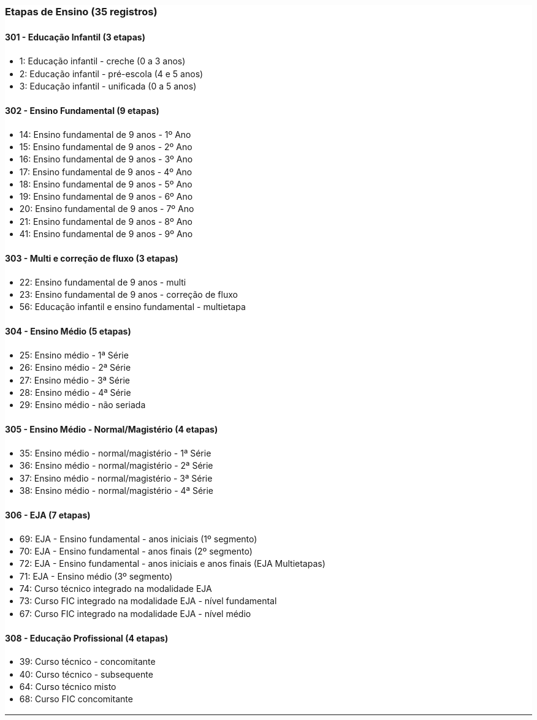 ### Etapas de Ensino (35 registros)

#### 301 - Educação Infantil (3 etapas)

- 1: Educação infantil - creche (0 a 3 anos)
- 2: Educação infantil - pré-escola (4 e 5 anos)
- 3: Educação infantil - unificada (0 a 5 anos)

#### 302 - Ensino Fundamental (9 etapas)

- 14: Ensino fundamental de 9 anos - 1º Ano
- 15: Ensino fundamental de 9 anos - 2º Ano
- 16: Ensino fundamental de 9 anos - 3º Ano
- 17: Ensino fundamental de 9 anos - 4º Ano
- 18: Ensino fundamental de 9 anos - 5º Ano
- 19: Ensino fundamental de 9 anos - 6º Ano
- 20: Ensino fundamental de 9 anos - 7º Ano
- 21: Ensino fundamental de 9 anos - 8º Ano
- 41: Ensino fundamental de 9 anos - 9º Ano

#### 303 - Multi e correção de fluxo (3 etapas)

- 22: Ensino fundamental de 9 anos - multi
- 23: Ensino fundamental de 9 anos - correção de fluxo
- 56: Educação infantil e ensino fundamental - multietapa

#### 304 - Ensino Médio (5 etapas)

- 25: Ensino médio - 1ª Série
- 26: Ensino médio - 2ª Série
- 27: Ensino médio - 3ª Série
- 28: Ensino médio - 4ª Série
- 29: Ensino médio - não seriada

#### 305 - Ensino Médio - Normal/Magistério (4 etapas)

- 35: Ensino médio - normal/magistério - 1ª Série
- 36: Ensino médio - normal/magistério - 2ª Série
- 37: Ensino médio - normal/magistério - 3ª Série
- 38: Ensino médio - normal/magistério - 4ª Série

#### 306 - EJA (7 etapas)

- 69: EJA - Ensino fundamental - anos iniciais (1º segmento)
- 70: EJA - Ensino fundamental - anos finais (2º segmento)
- 72: EJA - Ensino fundamental - anos iniciais e anos finais (EJA Multietapas)
- 71: EJA - Ensino médio (3º segmento)
- 74: Curso técnico integrado na modalidade EJA
- 73: Curso FIC integrado na modalidade EJA - nível fundamental
- 67: Curso FIC integrado na modalidade EJA - nível médio

#### 308 - Educação Profissional (4 etapas)

- 39: Curso técnico - concomitante
- 40: Curso técnico - subsequente
- 64: Curso técnico misto
- 68: Curso FIC concomitante

---
